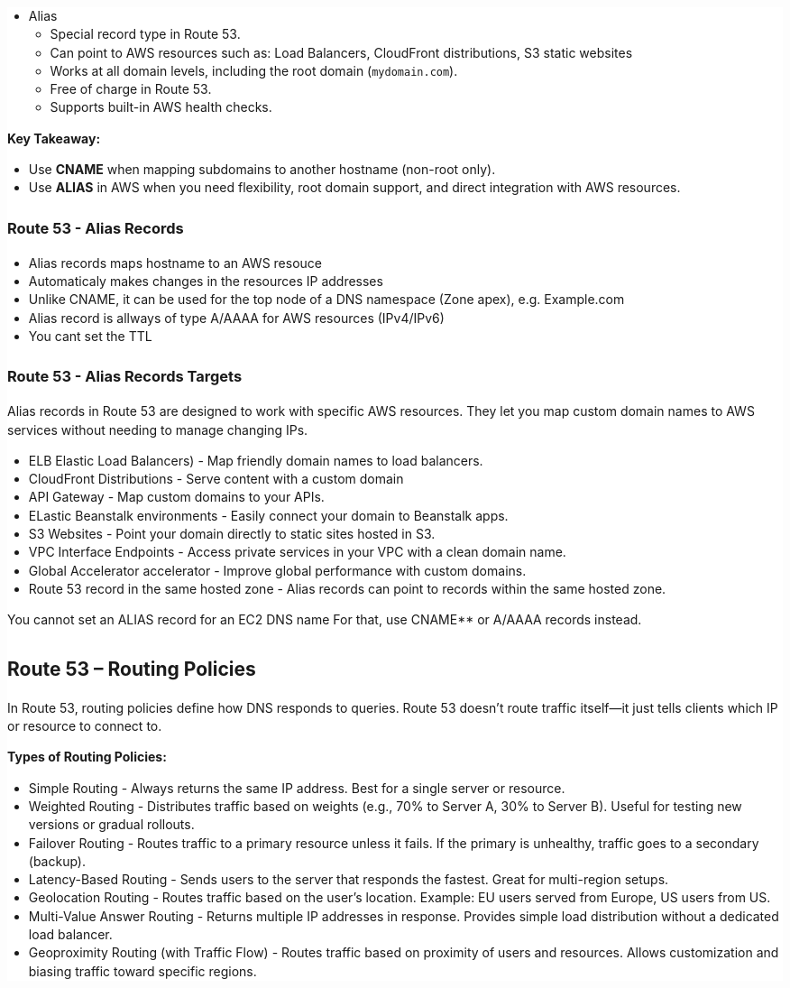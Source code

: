 - Alias  
  - Special record type in Route 53.  
  - Can point to AWS resources such as: Load Balancers, CloudFront distributions, S3 static websites  
  - Works at all domain levels, including the root domain (`mydomain.com`).  
  - Free of charge in Route 53.  
  - Supports built-in AWS health checks.  

**Key Takeaway:**  
- Use **CNAME** when mapping subdomains to another hostname (non-root only).  
- Use **ALIAS** in AWS when you need flexibility, root domain support, and direct integration with AWS resources.  


### Route 53 - Alias Records

- Alias records maps hostname to an AWS resouce 
- Automaticaly makes changes in the resources IP addresses
- Unlike CNAME, it can be used for the top node of a DNS namespace (Zone apex), e.g. Example.com
- Alias record is allways of type A/AAAA for AWS resources (IPv4/IPv6)
- You cant set the TTL


### Route 53 - Alias Records Targets

Alias records in Route 53 are designed to work with specific AWS resources. They let you map custom domain names to AWS services without needing to manage changing IPs.  


- ELB Elastic Load Balancers) - Map friendly domain names to load balancers.
- CloudFront Distributions - Serve content with a custom domain
- API Gateway - Map custom domains to your APIs.
- ELastic Beanstalk environments - Easily connect your domain to Beanstalk apps.  
- S3 Websites - Point your domain directly to static sites hosted in S3.
- VPC Interface Endpoints - Access private services in your VPC with a clean domain name.
- Global Accelerator accelerator - Improve global performance with custom domains. 
- Route 53 record in the same hosted zone - Alias records can point to records within the same hosted zone. 

You cannot set an ALIAS record for an EC2 DNS name For that, use CNAME** or A/AAAA records instead.  

## Route 53 – Routing Policies  

In Route 53, routing policies define how DNS responds to queries. Route 53 doesn’t route traffic itself—it just tells clients which IP or resource to connect to.  

**Types of Routing Policies:**  

- Simple Routing - Always returns the same IP address. Best for a single server or resource.  
- Weighted Routing - Distributes traffic based on weights (e.g., 70% to Server A, 30% to Server B). Useful for testing new versions or gradual rollouts.  
- Failover Routing - Routes traffic to a primary resource unless it fails. If the primary is unhealthy, traffic goes to a secondary (backup).  
- Latency-Based Routing - Sends users to the server that responds the fastest. Great for multi-region setups.  
- Geolocation Routing - Routes traffic based on the user’s location. Example: EU users served from Europe, US users from US.  
- Multi-Value Answer Routing - Returns multiple IP addresses in response. Provides simple load distribution without a dedicated load balancer.  
- Geoproximity Routing (with Traffic Flow) - Routes traffic based on proximity of users and resources. Allows customization and biasing traffic toward specific regions. 
